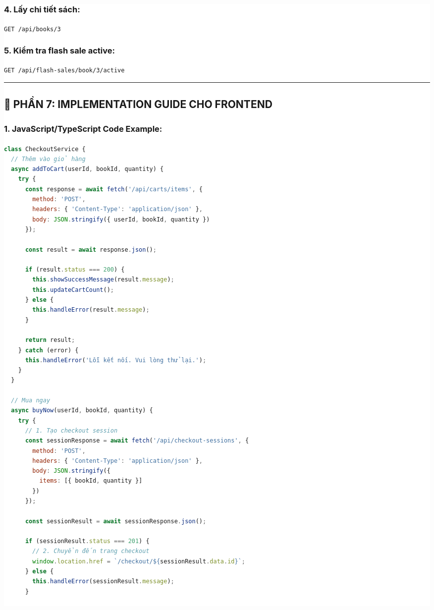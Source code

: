 ### **4. Lấy chi tiết sách:**
```http
GET /api/books/3
```

### **5. Kiểm tra flash sale active:**
```http
GET /api/flash-sales/book/3/active
```

---

## 📱 **PHẦN 7: IMPLEMENTATION GUIDE CHO FRONTEND**

### **1. JavaScript/TypeScript Code Example:**

```javascript
class CheckoutService {
  // Thêm vào giỏ hàng
  async addToCart(userId, bookId, quantity) {
    try {
      const response = await fetch('/api/carts/items', {
        method: 'POST',
        headers: { 'Content-Type': 'application/json' },
        body: JSON.stringify({ userId, bookId, quantity })
      });
      
      const result = await response.json();
      
      if (result.status === 200) {
        this.showSuccessMessage(result.message);
        this.updateCartCount();
      } else {
        this.handleError(result.message);
      }
      
      return result;
    } catch (error) {
      this.handleError('Lỗi kết nối. Vui lòng thử lại.');
    }
  }

  // Mua ngay
  async buyNow(userId, bookId, quantity) {
    try {
      // 1. Tạo checkout session
      const sessionResponse = await fetch('/api/checkout-sessions', {
        method: 'POST',
        headers: { 'Content-Type': 'application/json' },
        body: JSON.stringify({
          items: [{ bookId, quantity }]
        })
      });
      
      const sessionResult = await sessionResponse.json();
      
      if (sessionResult.status === 201) {
        // 2. Chuyển đến trang checkout
        window.location.href = `/checkout/${sessionResult.data.id}`;
      } else {
        this.handleError(sessionResult.message);
      }
      
```